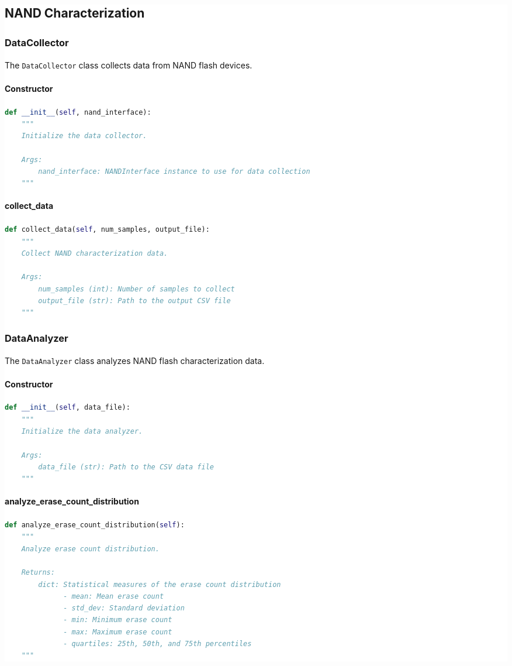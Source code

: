 ## NAND Characterization

### DataCollector

The `DataCollector` class collects data from NAND flash devices.

#### Constructor
```python
def __init__(self, nand_interface):
    """
    Initialize the data collector.
    
    Args:
        nand_interface: NANDInterface instance to use for data collection
    """
```

#### collect_data
```python
def collect_data(self, num_samples, output_file):
    """
    Collect NAND characterization data.
    
    Args:
        num_samples (int): Number of samples to collect
        output_file (str): Path to the output CSV file
    """
```

### DataAnalyzer

The `DataAnalyzer` class analyzes NAND flash characterization data.

#### Constructor
```python
def __init__(self, data_file):
    """
    Initialize the data analyzer.
    
    Args:
        data_file (str): Path to the CSV data file
    """
```

#### analyze_erase_count_distribution
```python
def analyze_erase_count_distribution(self):
    """
    Analyze erase count distribution.
    
    Returns:
        dict: Statistical measures of the erase count distribution
              - mean: Mean erase count
              - std_dev: Standard deviation
              - min: Minimum erase count
              - max: Maximum erase count
              - quartiles: 25th, 50th, and 75th percentiles
    """
```
